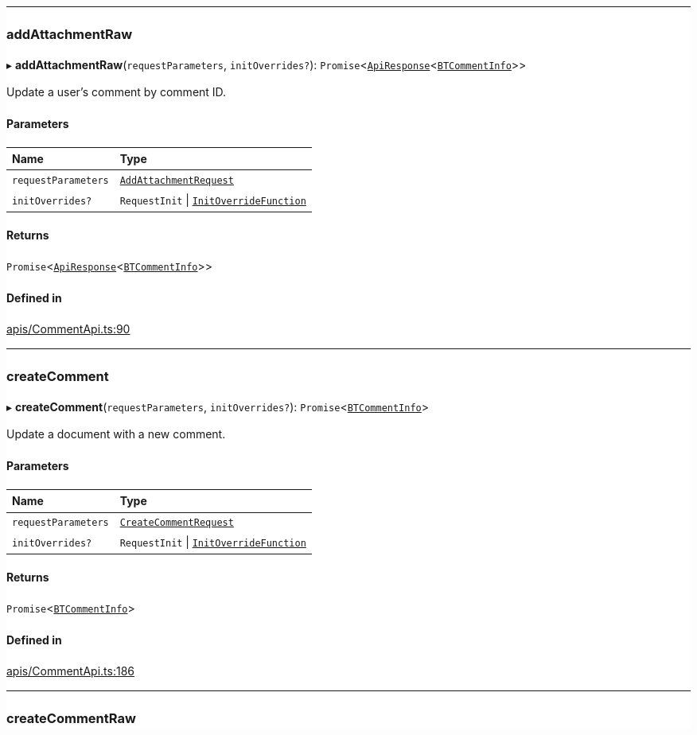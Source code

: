 ___

### addAttachmentRaw

▸ **addAttachmentRaw**(`requestParameters`, `initOverrides?`): `Promise`<[`ApiResponse`](../interfaces/ApiResponse.md)<[`BTCommentInfo`](../interfaces/BTCommentInfo.md)\>\>

Update a user’s comment by comment ID.

#### Parameters

| Name | Type |
| :------ | :------ |
| `requestParameters` | [`AddAttachmentRequest`](../interfaces/AddAttachmentRequest.md) |
| `initOverrides?` | `RequestInit` \| [`InitOverrideFunction`](../modules.md#initoverridefunction) |

#### Returns

`Promise`<[`ApiResponse`](../interfaces/ApiResponse.md)<[`BTCommentInfo`](../interfaces/BTCommentInfo.md)\>\>

#### Defined in

[apis/CommentApi.ts:90](https://github.com/toebes/onshape-typescript-fetch/blob/3e11ae1/apis/CommentApi.ts#L90)

___

### createComment

▸ **createComment**(`requestParameters`, `initOverrides?`): `Promise`<[`BTCommentInfo`](../interfaces/BTCommentInfo.md)\>

Update a document with a new comment.

#### Parameters

| Name | Type |
| :------ | :------ |
| `requestParameters` | [`CreateCommentRequest`](../interfaces/CreateCommentRequest.md) |
| `initOverrides?` | `RequestInit` \| [`InitOverrideFunction`](../modules.md#initoverridefunction) |

#### Returns

`Promise`<[`BTCommentInfo`](../interfaces/BTCommentInfo.md)\>

#### Defined in

[apis/CommentApi.ts:186](https://github.com/toebes/onshape-typescript-fetch/blob/3e11ae1/apis/CommentApi.ts#L186)

___

### createCommentRaw
